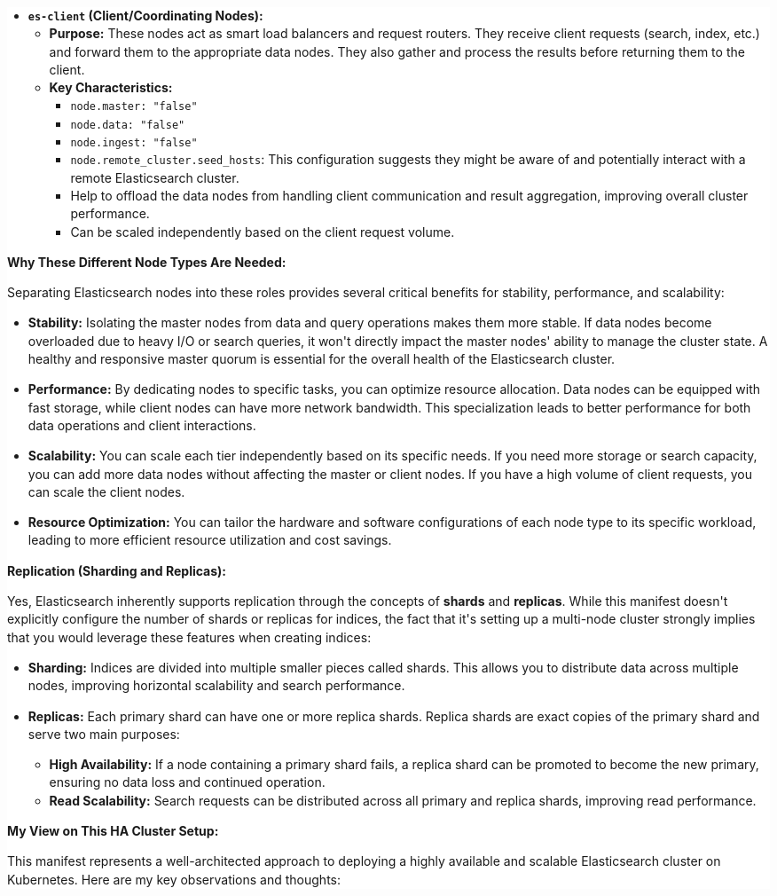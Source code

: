 * **`es-client` (Client/Coordinating Nodes):**
    * **Purpose:** These nodes act as smart load balancers and request routers. They receive client requests (search, index, etc.) and forward them to the appropriate data nodes. They also gather and process the results before returning them to the client.
    * **Key Characteristics:**
        * `node.master: "false"`
        * `node.data: "false"`
        * `node.ingest: "false"`
        * `node.remote_cluster.seed_hosts`: This configuration suggests they might be aware of and potentially interact with a remote Elasticsearch cluster.
        * Help to offload the data nodes from handling client communication and result aggregation, improving overall cluster performance.
        * Can be scaled independently based on the client request volume.

**Why These Different Node Types Are Needed:**

Separating Elasticsearch nodes into these roles provides several critical benefits for stability, performance, and scalability:

* **Stability:** Isolating the master nodes from data and query operations makes them more stable. If data nodes become overloaded due to heavy I/O or search queries, it won't directly impact the master nodes' ability to manage the cluster state. A healthy and responsive master quorum is essential for the overall health of the Elasticsearch cluster.

* **Performance:** By dedicating nodes to specific tasks, you can optimize resource allocation. Data nodes can be equipped with fast storage, while client nodes can have more network bandwidth. This specialization leads to better performance for both data operations and client interactions.

* **Scalability:** You can scale each tier independently based on its specific needs. If you need more storage or search capacity, you can add more data nodes without affecting the master or client nodes. If you have a high volume of client requests, you can scale the client nodes.

* **Resource Optimization:** You can tailor the hardware and software configurations of each node type to its specific workload, leading to more efficient resource utilization and cost savings.

**Replication (Sharding and Replicas):**

Yes, Elasticsearch inherently supports replication through the concepts of **shards** and **replicas**. While this manifest doesn't explicitly configure the number of shards or replicas for indices, the fact that it's setting up a multi-node cluster strongly implies that you would leverage these features when creating indices:

* **Sharding:** Indices are divided into multiple smaller pieces called shards. This allows you to distribute data across multiple nodes, improving horizontal scalability and search performance.

* **Replicas:** Each primary shard can have one or more replica shards. Replica shards are exact copies of the primary shard and serve two main purposes:
    * **High Availability:** If a node containing a primary shard fails, a replica shard can be promoted to become the new primary, ensuring no data loss and continued operation.
    * **Read Scalability:** Search requests can be distributed across all primary and replica shards, improving read performance.

**My View on This HA Cluster Setup:**

This manifest represents a well-architected approach to deploying a highly available and scalable Elasticsearch cluster on Kubernetes. Here are my key observations and thoughts:
